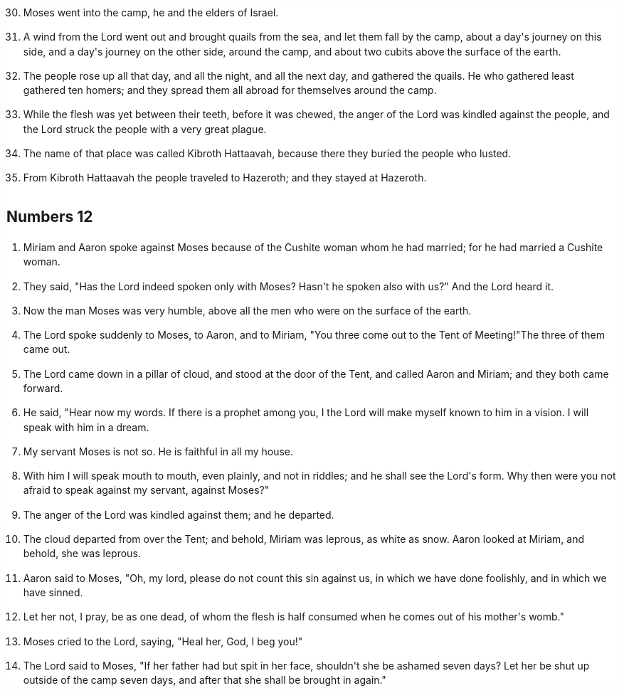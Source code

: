 30. Moses went into the camp, he and the elders of Israel.

31. A wind from the Lord went out and brought quails from the sea, and let them fall by the camp, about a day's journey on this side, and a day's journey on the other side, around the camp, and about two cubits above the surface of the earth.

32. The people rose up all that day, and all the night, and all the next day, and gathered the quails. He who gathered least gathered ten homers; and they spread them all abroad for themselves around the camp.

33. While the flesh was yet between their teeth, before it was chewed, the anger of the Lord was kindled against the people, and the Lord struck the people with a very great plague.

34. The name of that place was called Kibroth Hattaavah, because there they buried the people who lusted.

35. From Kibroth Hattaavah the people traveled to Hazeroth; and they stayed at Hazeroth.

## Numbers 12

1. Miriam and Aaron spoke against Moses because of the Cushite woman whom he had married; for he had married a Cushite woman.

2. They said, "Has the Lord indeed spoken only with Moses? Hasn't he spoken also with us?" And the Lord heard it.

3. Now the man Moses was very humble, above all the men who were on the surface of the earth.

4. The Lord spoke suddenly to Moses, to Aaron, and to Miriam, "You three come out to the Tent of Meeting!"The three of them came out.

5. The Lord came down in a pillar of cloud, and stood at the door of the Tent, and called Aaron and Miriam; and they both came forward.

6. He said, "Hear now my words. If there is a prophet among you, I the Lord will make myself known to him in a vision. I will speak with him in a dream.

7. My servant Moses is not so. He is faithful in all my house.

8. With him I will speak mouth to mouth, even plainly, and not in riddles; and he shall see the Lord's form. Why then were you not afraid to speak against my servant, against Moses?"

9. The anger of the Lord was kindled against them; and he departed.

10. The cloud departed from over the Tent; and behold, Miriam was leprous, as white as snow. Aaron looked at Miriam, and behold, she was leprous.

11. Aaron said to Moses, "Oh, my lord, please do not count this sin against us, in which we have done foolishly, and in which we have sinned.

12. Let her not, I pray, be as one dead, of whom the flesh is half consumed when he comes out of his mother's womb."

13. Moses cried to the Lord, saying, "Heal her, God, I beg you!"

14. The Lord said to Moses, "If her father had but spit in her face, shouldn't she be ashamed seven days? Let her be shut up outside of the camp seven days, and after that she shall be brought in again."
